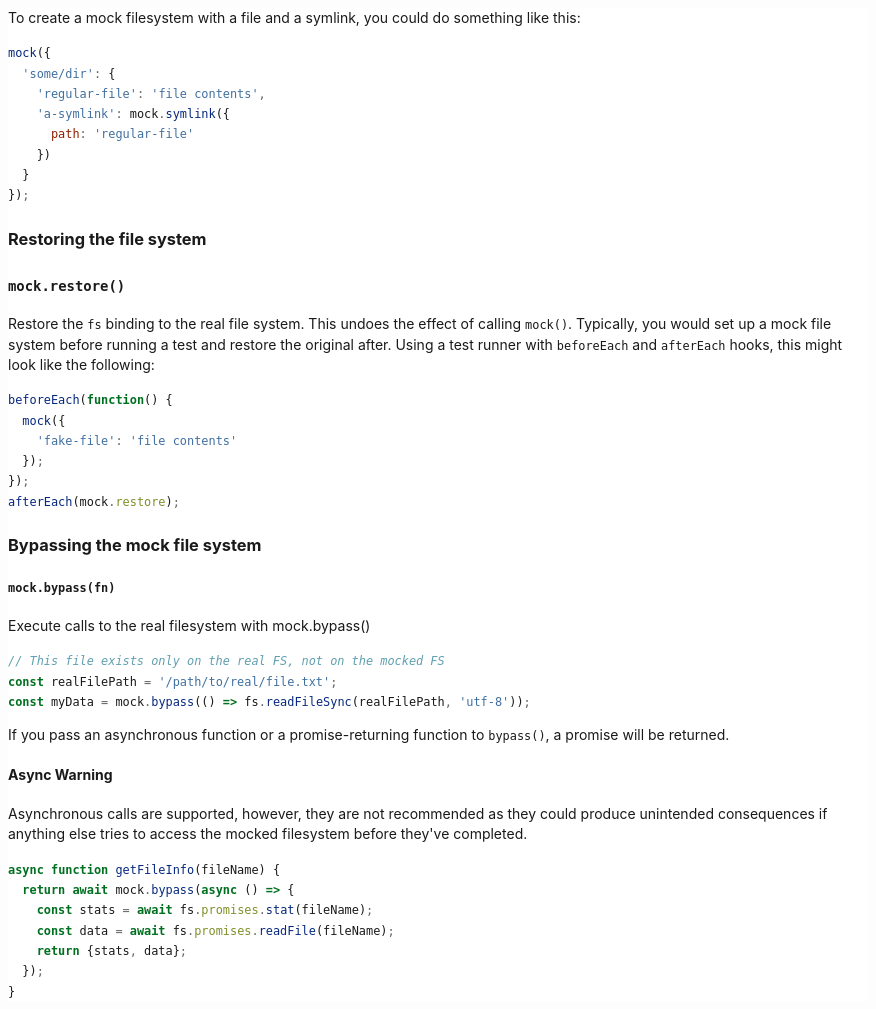To create a mock filesystem with a file and a symlink, you could do something like this:
```js
mock({
  'some/dir': {
    'regular-file': 'file contents',
    'a-symlink': mock.symlink({
      path: 'regular-file'
    })
  }
});
```

### Restoring the file system

### <a id='mockrestore'>`mock.restore()`</a>

Restore the `fs` binding to the real file system.  This undoes the effect of calling `mock()`.  Typically, you would set up a mock file system before running a test and restore the original after.  Using a test runner with `beforeEach` and `afterEach` hooks, this might look like the following:

```js
beforeEach(function() {
  mock({
    'fake-file': 'file contents'
  });
});
afterEach(mock.restore);
```

### Bypassing the mock file system

#### <a id='mockbypass'>`mock.bypass(fn)`</a>

Execute calls to the real filesystem with mock.bypass()

```js
// This file exists only on the real FS, not on the mocked FS
const realFilePath = '/path/to/real/file.txt';
const myData = mock.bypass(() => fs.readFileSync(realFilePath, 'utf-8'));
```

If you pass an asynchronous function or a promise-returning function to `bypass()`, a promise will be returned.

#### <a id='bypassasync'>Async Warning</a>

Asynchronous calls are supported, however, they are not recommended as they could produce unintended consequences if 
anything else tries to access the mocked filesystem before they've completed.

```js
async function getFileInfo(fileName) {
  return await mock.bypass(async () => {
    const stats = await fs.promises.stat(fileName);
    const data = await fs.promises.readFile(fileName);
    return {stats, data};
  });
}
```
